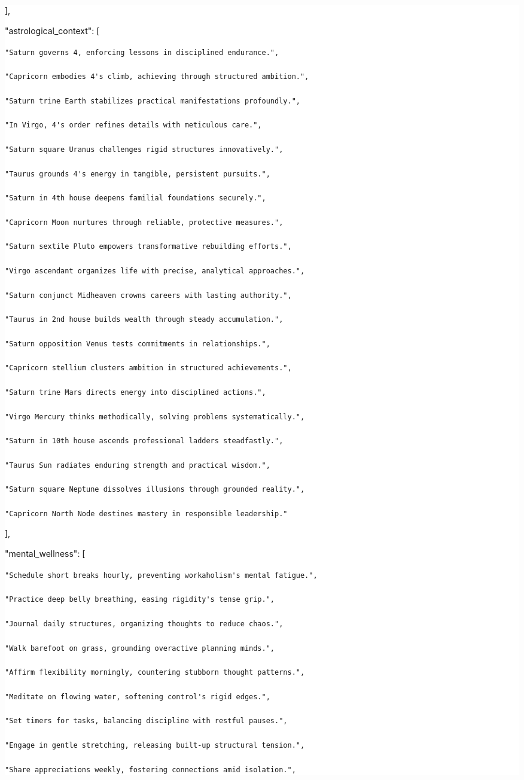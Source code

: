   \],

  "astrological_context": \[

    "Saturn governs 4, enforcing lessons in disciplined endurance.",

    "Capricorn embodies 4's climb, achieving through structured ambition.",

    "Saturn trine Earth stabilizes practical manifestations profoundly.",

    "In Virgo, 4's order refines details with meticulous care.",

    "Saturn square Uranus challenges rigid structures innovatively.",

    "Taurus grounds 4's energy in tangible, persistent pursuits.",

    "Saturn in 4th house deepens familial foundations securely.",

    "Capricorn Moon nurtures through reliable, protective measures.",

    "Saturn sextile Pluto empowers transformative rebuilding efforts.",

    "Virgo ascendant organizes life with precise, analytical approaches.",

    "Saturn conjunct Midheaven crowns careers with lasting authority.",

    "Taurus in 2nd house builds wealth through steady accumulation.",

    "Saturn opposition Venus tests commitments in relationships.",

    "Capricorn stellium clusters ambition in structured achievements.",

    "Saturn trine Mars directs energy into disciplined actions.",

    "Virgo Mercury thinks methodically, solving problems systematically.",

    "Saturn in 10th house ascends professional ladders steadfastly.",

    "Taurus Sun radiates enduring strength and practical wisdom.",

    "Saturn square Neptune dissolves illusions through grounded reality.",

    "Capricorn North Node destines mastery in responsible leadership."

  \],

  "mental_wellness": \[

    "Schedule short breaks hourly, preventing workaholism's mental fatigue.",

    "Practice deep belly breathing, easing rigidity's tense grip.",

    "Journal daily structures, organizing thoughts to reduce chaos.",

    "Walk barefoot on grass, grounding overactive planning minds.",

    "Affirm flexibility morningly, countering stubborn thought patterns.",

    "Meditate on flowing water, softening control's rigid edges.",

    "Set timers for tasks, balancing discipline with restful pauses.",

    "Engage in gentle stretching, releasing built-up structural tension.",

    "Share appreciations weekly, fostering connections amid isolation.",
